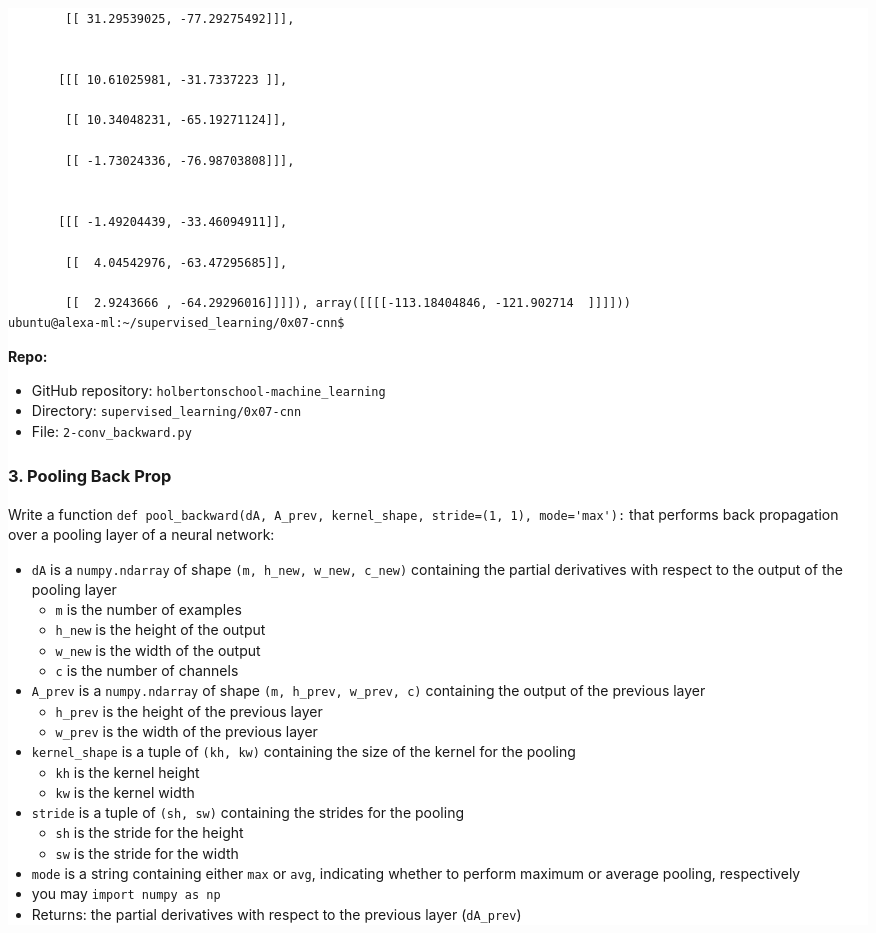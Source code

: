 ```
        [[ 31.29539025, -77.29275492]]],


       [[[ 10.61025981, -31.7337223 ]],

        [[ 10.34048231, -65.19271124]],

        [[ -1.73024336, -76.98703808]]],


       [[[ -1.49204439, -33.46094911]],

        [[  4.04542976, -63.47295685]],

        [[  2.9243666 , -64.29296016]]]]), array([[[[-113.18404846, -121.902714  ]]]]))
ubuntu@alexa-ml:~/supervised_learning/0x07-cnn$

```

**Repo:**

-   GitHub repository:  `holbertonschool-machine_learning`
-   Directory:  `supervised_learning/0x07-cnn`
-   File:  `2-conv_backward.py`


### 3. Pooling Back Prop


Write a function  `def pool_backward(dA, A_prev, kernel_shape, stride=(1, 1), mode='max'):`  that performs back propagation over a pooling layer of a neural network:

-   `dA`  is a  `numpy.ndarray`  of shape  `(m, h_new, w_new, c_new)`  containing the partial derivatives with respect to the output of the pooling layer
    -   `m`  is the number of examples
    -   `h_new`  is the height of the output
    -   `w_new`  is the width of the output
    -   `c`  is the number of channels
-   `A_prev`  is a  `numpy.ndarray`  of shape  `(m, h_prev, w_prev, c)`  containing the output of the previous layer
    -   `h_prev`  is the height of the previous layer
    -   `w_prev`  is the width of the previous layer
-   `kernel_shape`  is a tuple of  `(kh, kw)`  containing the size of the kernel for the pooling
    -   `kh`  is the kernel height
    -   `kw`  is the kernel width
-   `stride`  is a tuple of  `(sh, sw)`  containing the strides for the pooling
    -   `sh`  is the stride for the height
    -   `sw`  is the stride for the width
-   `mode`  is a string containing either  `max`  or  `avg`, indicating whether to perform maximum or average pooling, respectively
-   you may  `import numpy as np`
-   Returns: the partial derivatives with respect to the previous layer (`dA_prev`)

